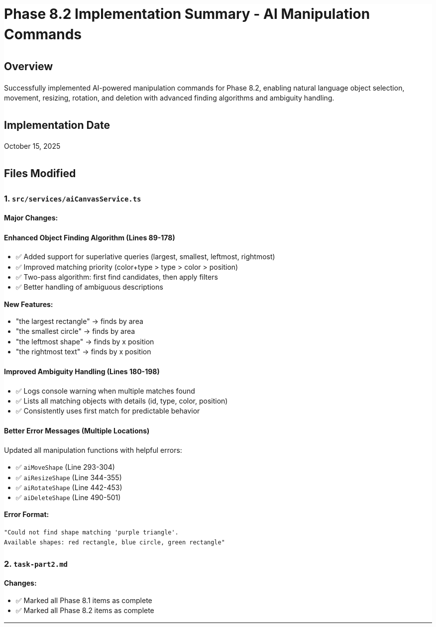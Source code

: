 # Phase 8.2 Implementation Summary - AI Manipulation Commands

## Overview
Successfully implemented AI-powered manipulation commands for Phase 8.2, enabling natural language object selection, movement, resizing, rotation, and deletion with advanced finding algorithms and ambiguity handling.

## Implementation Date
October 15, 2025

## Files Modified

### 1. `src/services/aiCanvasService.ts`
**Major Changes:**

#### Enhanced Object Finding Algorithm (Lines 89-178)
- ✅ Added support for superlative queries (largest, smallest, leftmost, rightmost)
- ✅ Improved matching priority (color+type > type > color > position)
- ✅ Two-pass algorithm: first find candidates, then apply filters
- ✅ Better handling of ambiguous descriptions

**New Features:**
- "the largest rectangle" → finds by area
- "the smallest circle" → finds by area  
- "the leftmost shape" → finds by x position
- "the rightmost text" → finds by x position

#### Improved Ambiguity Handling (Lines 180-198)
- ✅ Logs console warning when multiple matches found
- ✅ Lists all matching objects with details (id, type, color, position)
- ✅ Consistently uses first match for predictable behavior

#### Better Error Messages (Multiple Locations)
Updated all manipulation functions with helpful errors:
- ✅ `aiMoveShape` (Line 293-304)
- ✅ `aiResizeShape` (Line 344-355)
- ✅ `aiRotateShape` (Line 442-453)
- ✅ `aiDeleteShape` (Line 490-501)

**Error Format:**
```
"Could not find shape matching 'purple triangle'. 
Available shapes: red rectangle, blue circle, green rectangle"
```

### 2. `task-part2.md`
**Changes:**
- ✅ Marked all Phase 8.1 items as complete
- ✅ Marked all Phase 8.2 items as complete

---
